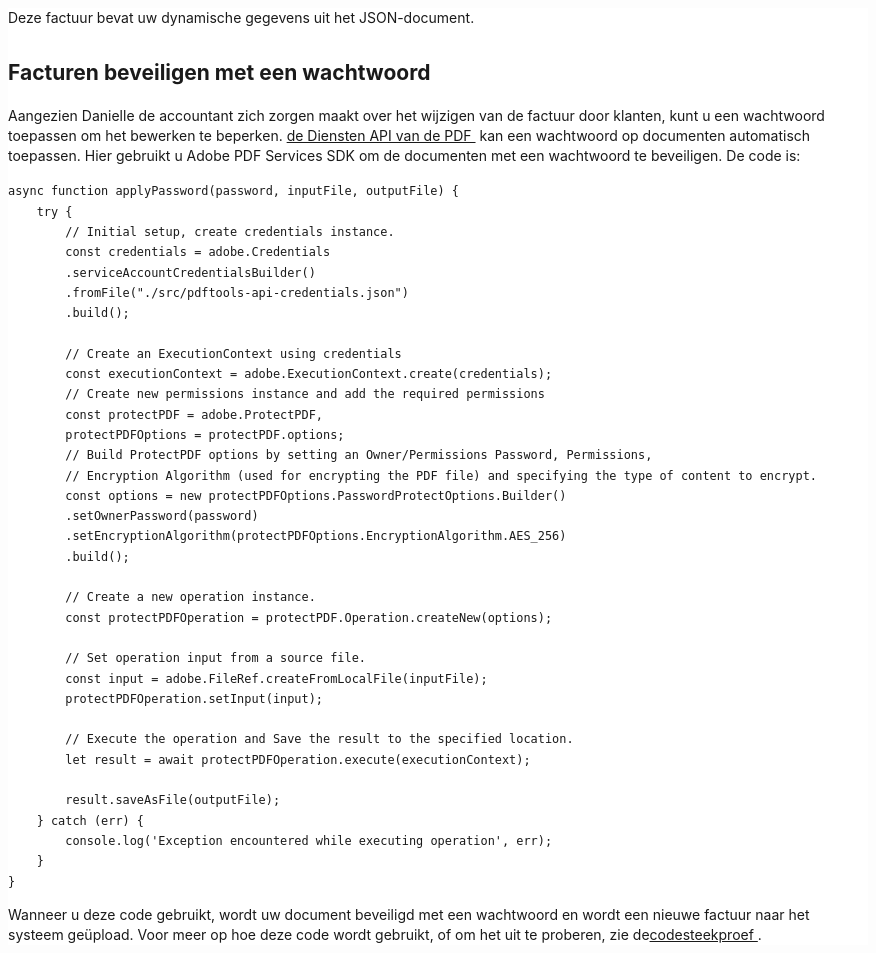 Deze factuur bevat uw dynamische gegevens uit het JSON-document.

## Facturen beveiligen met een wachtwoord

Aangezien Danielle de accountant zich zorgen maakt over het wijzigen van de factuur door klanten, kunt u een wachtwoord toepassen om het bewerken te beperken. [&#x200B; de Diensten API van de PDF &#x200B;](https://opensource.adobe.com/pdftools-sdk-docs/release/latest/index.html) kan een wachtwoord op documenten automatisch toepassen. Hier gebruikt u Adobe PDF Services SDK om de documenten met een wachtwoord te beveiligen. De code is:

```
async function applyPassword(password, inputFile, outputFile) {
    try {
        // Initial setup, create credentials instance.
        const credentials = adobe.Credentials
        .serviceAccountCredentialsBuilder()
        .fromFile("./src/pdftools-api-credentials.json")
        .build();

        // Create an ExecutionContext using credentials
        const executionContext = adobe.ExecutionContext.create(credentials);
        // Create new permissions instance and add the required permissions
        const protectPDF = adobe.ProtectPDF,
        protectPDFOptions = protectPDF.options;
        // Build ProtectPDF options by setting an Owner/Permissions Password, Permissions,
        // Encryption Algorithm (used for encrypting the PDF file) and specifying the type of content to encrypt.
        const options = new protectPDFOptions.PasswordProtectOptions.Builder()
        .setOwnerPassword(password)
        .setEncryptionAlgorithm(protectPDFOptions.EncryptionAlgorithm.AES_256)
        .build();

        // Create a new operation instance.
        const protectPDFOperation = protectPDF.Operation.createNew(options);

        // Set operation input from a source file.
        const input = adobe.FileRef.createFromLocalFile(inputFile);
        protectPDFOperation.setInput(input);

        // Execute the operation and Save the result to the specified location.
        let result = await protectPDFOperation.execute(executionContext);

        result.saveAsFile(outputFile);
    } catch (err) {
        console.log('Exception encountered while executing operation', err);
    }
}
```

Wanneer u deze code gebruikt, wordt uw document beveiligd met een wachtwoord en wordt een nieuwe factuur naar het systeem geüpload. Voor meer op hoe deze code wordt gebruikt, of om het uit te proberen, zie de [&#x200B; codesteekproef &#x200B;](https://github.com/afzaal-ahmad-zeeshan/adobe-pdf-invoice-generation).
